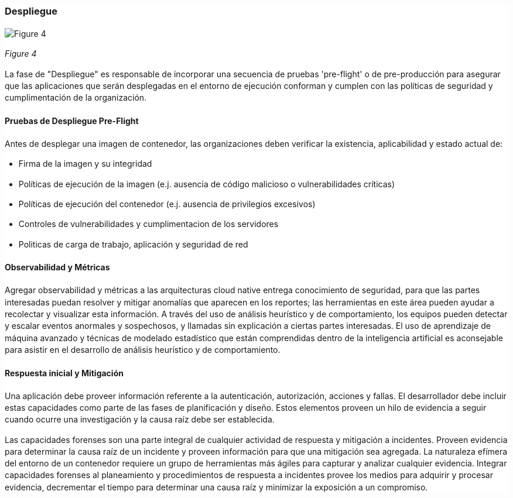### Despliegue

![Figure 4](cnswp-images/cnswp-v2-security-structural-model-deploy.png)

_Figure 4_

La fase de "Despliegue" es responsable de incorporar una secuencia de pruebas 'pre-flight' o de pre-producción para asegurar que las aplicaciones
que serán desplegadas en el entorno de ejecución conforman y cumplen con las políticas de seguridad y cumplimentación de la organización.

#### Pruebas de Despliegue Pre-Flight

Antes de desplegar una imagen de contenedor, las organizaciones deben verificar la existencia, aplicabilidad y estado actual de:

* Firma de la imagen y su integridad

* Políticas de ejecución de la imagen (e.j. ausencia de código malicioso o vulnerabilidades críticas)

* Políticas de ejecución del contenedor (e.j. ausencia de privilegios excesivos)

* Controles de vulnerabilidades y cumplimentacion de los servidores

* Politicas de carga de trabajo, aplicación y seguridad de red

#### Observabilidad y Métricas

Agregar observabilidad y métricas a las arquitecturas cloud native entrega conocimiento de seguridad, para que las
partes interesadas puedan resolver y mitigar anomalías que aparecen en los reportes; las herramientas en este área pueden ayudar a recolectar y
visualizar esta información. A través del uso de análisis heurístico y de comportamiento, los equipos pueden detectar y escalar
eventos anormales y sospechosos, y llamadas sin explicación a ciertas partes interesadas. El uso de aprendizaje de máquina avanzado y
técnicas de modelado estadístico que están comprendidas dentro de la inteligencia artificial es aconsejable para asistir en el desarrollo
de análisis heurístico y de comportamiento.

#### Respuesta inicial y Mitigación

Una aplicación debe proveer información referente a la autenticación, autorización, acciones y fallas. El desarrollador debe
incluir estas capacidades como parte de las fases de planificación y diseño. Estos elementos proveen un hilo de evidencia a seguir cuando
ocurre una investigación y la causa raíz debe ser establecida.

Las capacidades forenses son una parte integral de cualquier actividad de respuesta y mitigación a incidentes. Proveen evidencia para
determinar la causa raíz de un incidente y proveen información para que una mitigación sea agregada. La naturaleza efímera
del entorno de un contenedor requiere un grupo de herramientas más ágiles para capturar y analizar cualquier evidencia. Integrar
capacidades forenses al planeamiento y procedimientos de respuesta a incidentes provee los medios para adquirir y procesar
evidencia, decrementar el tiempo para determinar una causa raíz y minimizar la exposición a un compromiso.
